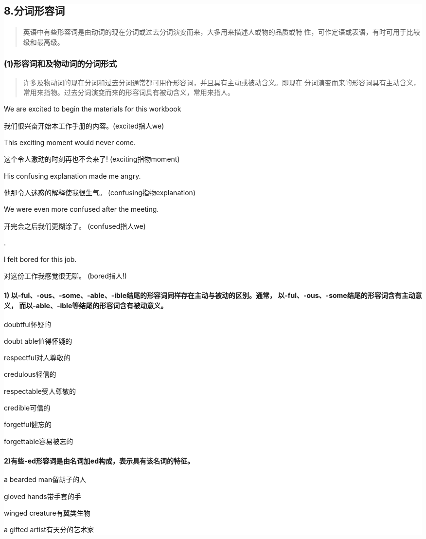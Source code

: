 ##   8.分词形容词  

>   英语中有些形容词是由动词的现在分词或过去分词演变而来，大多用来描述人或物的品质或特  性，可作定语或表语，有时可用于比较级和最高级。  

###   (1)形容词和及物动词的分词形式  

>   许多及物动词的现在分词和过去分词通常都可用作形容词，并且具有主动或被动含义。即现在  分词演变而来的形容词具有主动含义，常用来指物。过去分词演变而来的形容词具有被动含义，常用来指人。  

  We are excited to begin the materials for  this workbook  

我们很兴奋开始本工作手册的内容。(excited指人we)  



This exciting moment would never come.  

  这个令人激动的时刻再也不会来了!     (exciting指物moment)  



  His confusing explanation made me angry.  

他那令人迷惑的解释使我很生气。     (confusing指物explanation)  



  We were even more confused after the  meeting.  

  开完会之后我们更糊涂了。   (confused指人we)  

  .  

  l felt bored for this job.  

对这份工作我感觉很无聊。     (bored指人!)  

####   1) 以-ful、-ous、-some、-able、-ible结尾的形容词同样存在主动与被动的区别。通常， 以-ful、-ous、-some结尾的形容词含有主动意义， 而以-able、-ible等结尾的形容词含有被动意义。

  doubtful怀疑的  

  doubt able值得怀疑的  

  respectful对人尊敬的 

 credulous轻信的  

  respectable受人尊敬的  

  credible可信的  

  forgetful健忘的  

  forgettable容易被忘的  

####   2)有些-ed形容词是由名词加ed构成，表示具有该名词的特征。  

  a bearded man留胡子的人 

 gloved hands带手套的手  

winged creature有翼类生物  

  a gifted artist有天分的艺术家  
